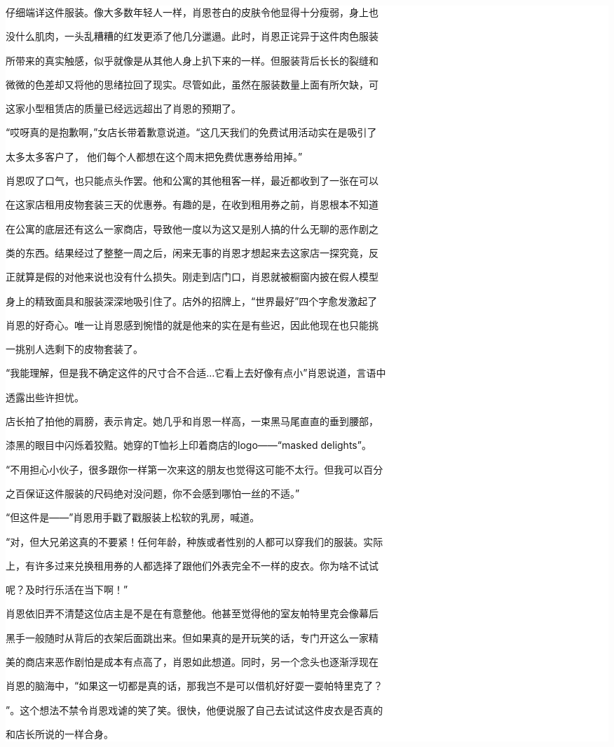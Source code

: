 仔细端详这件服装。像大多数年轻人一样，肖恩苍白的皮肤令他显得十分瘦弱，身上也

没什么肌肉，一头乱糟糟的红发更添了他几分邋遢。此时，肖恩正诧异于这件肉色服装

所带来的真实触感，似乎就像是从其他人身上扒下来的一样。但服装背后长长的裂缝和

微微的色差却又将他的思绪拉回了现实。尽管如此，虽然在服装数量上面有所欠缺，可

这家小型租赁店的质量已经远远超出了肖恩的预期了。



“哎呀真的是抱歉啊，”女店长带着歉意说道。“这几天我们的免费试用活动实在是吸引了

太多太多客户了， 他们每个人都想在这个周末把免费优惠券给用掉。”

肖恩叹了口气，也只能点头作罢。他和公寓的其他租客一样，最近都收到了一张在可以

在这家店租用皮物套装三天的优惠券。有趣的是，在收到租用券之前，肖恩根本不知道

在公寓的底层还有这么一家商店，导致他一度以为这又是别人搞的什么无聊的恶作剧之

类的东西。结果经过了整整一周之后，闲来无事的肖恩才想起来去这家店一探究竟，反

正就算是假的对他来说也没有什么损失。刚走到店门口，肖恩就被橱窗内披在假人模型

身上的精致面具和服装深深地吸引住了。店外的招牌上，“世界最好”四个字愈发激起了

肖恩的好奇心。唯一让肖恩感到惋惜的就是他来的实在是有些迟，因此他现在也只能挑

一挑别人选剩下的皮物套装了。

“我能理解，但是我不确定这件的尺寸合不合适…它看上去好像有点小”肖恩说道，言语中

透露出些许担忧。



店长拍了拍他的肩膀，表示肯定。她几乎和肖恩一样高，一束黑马尾直直的垂到腰部，

漆黑的眼目中闪烁着狡黠。她穿的T恤衫上印着商店的logo——“masked delights”。



“不用担心小伙子，很多跟你一样第一次来这的朋友也觉得这可能不太行。但我可以百分

之百保证这件服装的尺码绝对没问题，你不会感到哪怕一丝的不适。”

“但这件是——”肖恩用手戳了戳服装上松软的乳房，喊道。

“对，但大兄弟这真的不要紧！任何年龄，种族或者性别的人都可以穿我们的服装。实际

上，有许多过来兑换租用券的人都选择了跟他们外表完全不一样的皮衣。你为啥不试试

呢？及时行乐活在当下啊！”

肖恩依旧弄不清楚这位店主是不是在有意整他。他甚至觉得他的室友帕特里克会像幕后

黑手一般随时从背后的衣架后面跳出来。但如果真的是开玩笑的话，专门开这么一家精

美的商店来恶作剧怕是成本有点高了，肖恩如此想道。同时，另一个念头也逐渐浮现在

肖恩的脑海中，“如果这一切都是真的话，那我岂不是可以借机好好耍一耍帕特里克了？

”。这个想法不禁令肖恩戏谑的笑了笑。很快，他便说服了自己去试试这件皮衣是否真的

和店长所说的一样合身。
